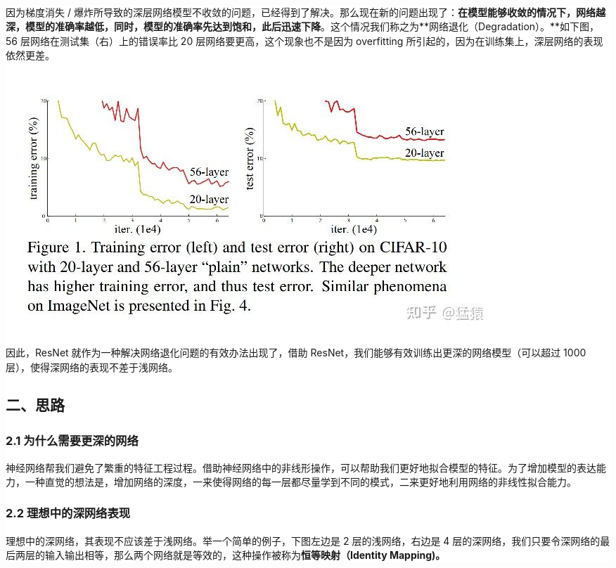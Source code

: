 
因为梯度消失 / 爆炸所导致的深层网络模型不收敛的问题，已经得到了解决。那么现在新的问题出现了：**在模型能够收敛的情况下，网络越深，模型的准确率越低，同时，模型的准确率先达到饱和，此后迅速下降**。这个情况我们称之为**网络退化（Degradation）。**如下图，56 层网络在测试集（右）上的错误率比 20 层网络要更高，这个现象也不是因为 overfitting 所引起的，因为在训练集上，深层网络的表现依然更差。  

![](./assets/v2-d2d0726fcd67e946cee94e454e0e8a74_r.jpg)


因此，ResNet 就作为一种解决网络退化问题的有效办法出现了，借助 ResNet，我们能够有效训练出更深的网络模型（可以超过 1000 层），使得深网络的表现不差于浅网络。  


二、思路 
-------

### 2.1 为什么需要更深的网络


神经网络帮我们避免了繁重的特征工程过程。借助神经网络中的非线形操作，可以帮助我们更好地拟合模型的特征。为了增加模型的表达能力，一种直觉的想法是，增加网络的深度，一来使得网络的每一层都尽量学到不同的模式，二来更好地利用网络的非线性拟合能力。  

### 2.2 理想中的深网络表现


理想中的深网络，其表现不应该差于浅网络。举一个简单的例子，下图左边是 2 层的浅网络，右边是 4 层的深网络，我们只要令深网络的最后两层的输入输出相等，那么两个网络就是等效的，这种操作被称为**恒等映射（Identity Mapping)。**  
